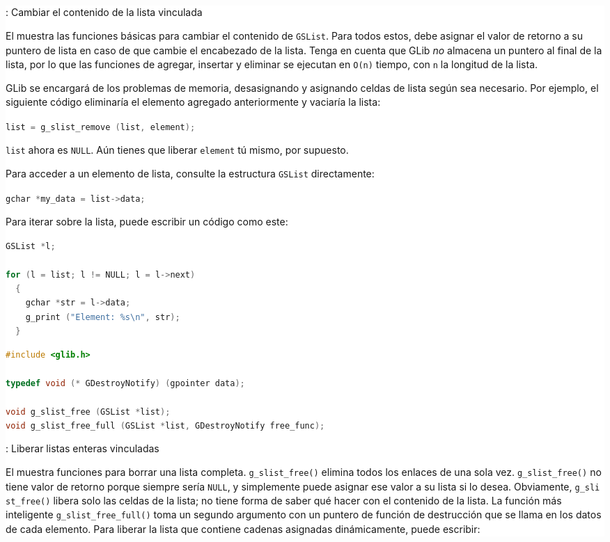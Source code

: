 <p><span class="glib-listchanging"></span>: Cambiar el contenido de la lista vinculada</p>

</div>

El <span class="glib-listchanging"></span> muestra las funciones básicas para cambiar el contenido de `GSList`. Para todos estos, debe asignar el valor de retorno a su puntero de lista en caso de que cambie el encabezado de la lista. Tenga en cuenta que GLib *no* almacena un puntero al final de la lista, por lo que las funciones de agregar, insertar y eliminar se ejecutan en `O(n)` tiempo, con `n` la longitud de la lista.

GLib se encargará de los problemas de memoria, desasignando y asignando celdas de lista según sea necesario. Por ejemplo, el siguiente código eliminaría el elemento agregado anteriormente y vaciaría la lista:

```c
list = g_slist_remove (list, element);
```

`list` ahora es `NULL`. Aún tienes que liberar `element` tú mismo, por supuesto.

Para acceder a un elemento de lista, consulte la estructura `GSList` directamente:

```c
gchar *my_data = list->data;
```

Para iterar sobre la lista, puede escribir un código como este:

```c
GSList *l;

for (l = list; l != NULL; l = l->next)
  {
    gchar *str = l->data;
    g_print ("Element: %s\n", str);
  }
```

<a id="glib-listfree"></a>

```c
#include <glib.h>

typedef void (* GDestroyNotify) (gpointer data);

void g_slist_free (GSList *list);
void g_slist_free_full (GSList *list, GDestroyNotify free_func);
```

<div class="caption">

<p><span class="glib-listfree"></span>: Liberar listas enteras vinculadas</p>

</div>

El <span class="glib-listfree"></span> muestra funciones para borrar una lista completa. `g_slist_free()` elimina todos los enlaces de una sola vez. `g_slist_free()` no tiene valor de retorno porque siempre sería `NULL`, y simplemente puede asignar ese valor a su lista si lo desea. Obviamente, `g_slist_free()` libera solo las celdas de la lista; no tiene forma de saber qué hacer con el contenido de la lista. La función más inteligente `g_slist_free_full()` toma un segundo argumento con un puntero de función de destrucción que se llama en los datos de cada elemento. Para liberar la lista que contiene cadenas asignadas dinámicamente, puede escribir:
